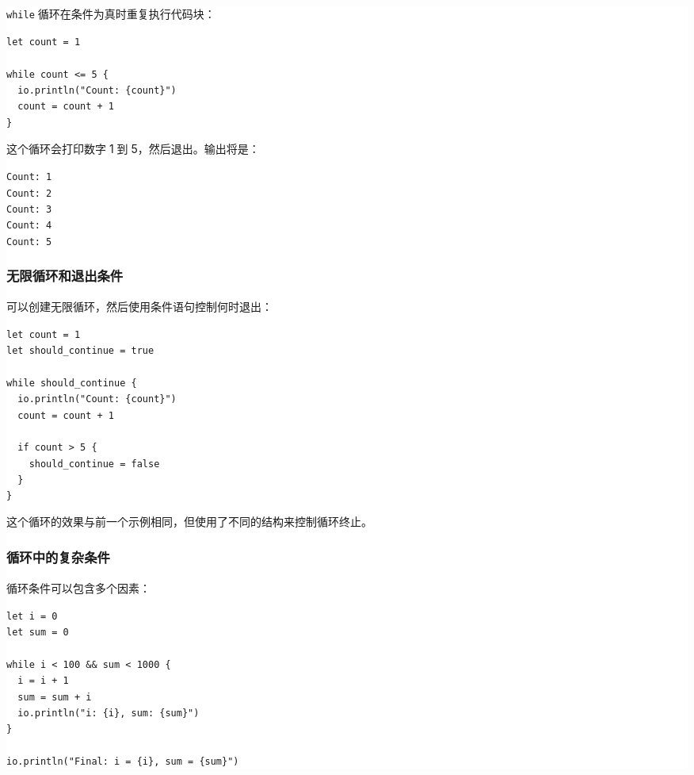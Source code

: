`while` 循环在条件为真时重复执行代码块：

```vine
let count = 1

while count <= 5 {
  io.println("Count: {count}")
  count = count + 1
}
```

这个循环会打印数字 1 到 5，然后退出。输出将是：

```
Count: 1
Count: 2
Count: 3
Count: 4
Count: 5
```

### 无限循环和退出条件

可以创建无限循环，然后使用条件语句控制何时退出：

```vine
let count = 1
let should_continue = true

while should_continue {
  io.println("Count: {count}")
  count = count + 1

  if count > 5 {
    should_continue = false
  }
}
```

这个循环的效果与前一个示例相同，但使用了不同的结构来控制循环终止。

### 循环中的复杂条件

循环条件可以包含多个因素：

```vine
let i = 0
let sum = 0

while i < 100 && sum < 1000 {
  i = i + 1
  sum = sum + i
  io.println("i: {i}, sum: {sum}")
}

io.println("Final: i = {i}, sum = {sum}")
```
